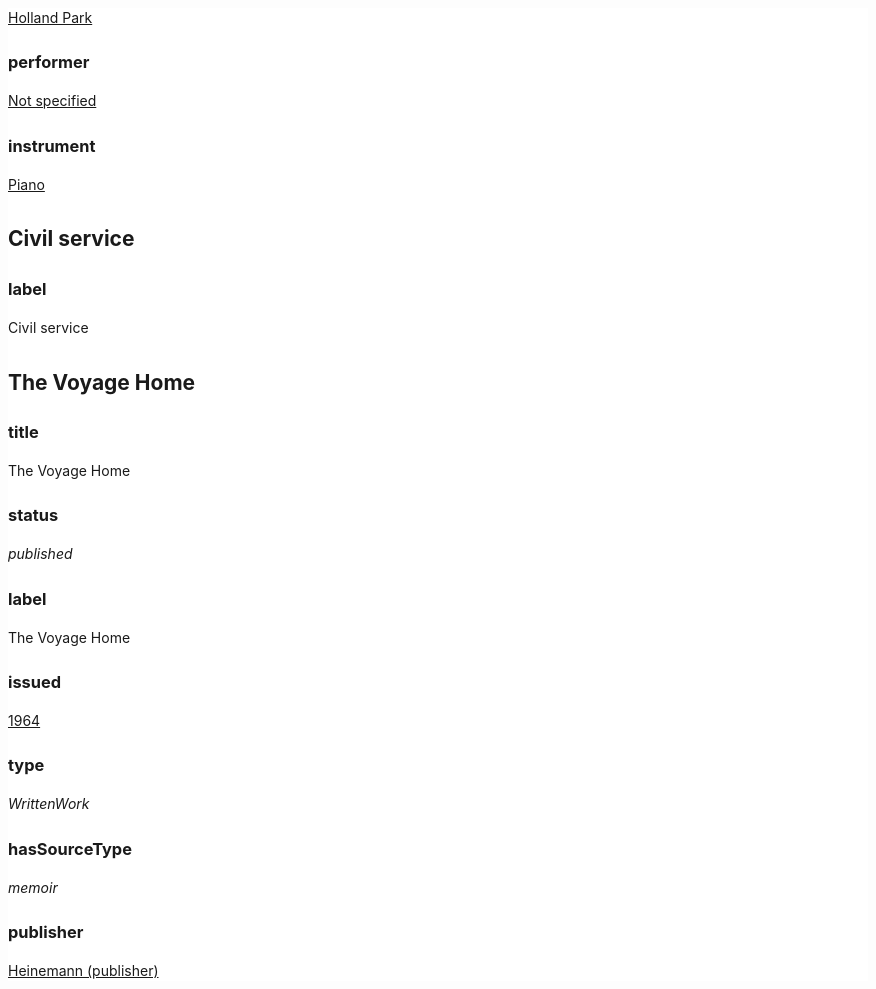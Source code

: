 
[Holland Park](#Holland-Park)

### performer


[Not specified](#Not-specified)

### instrument


[Piano](#Piano)

## Civil service

### label


Civil service

## The Voyage Home

### title


The Voyage Home

### status


*published*

### label


The Voyage Home

### issued


[1964](#1964)

### type


*WrittenWork*

### hasSourceType


*memoir*

### publisher


[Heinemann (publisher)](#Heinemann-(publisher))
